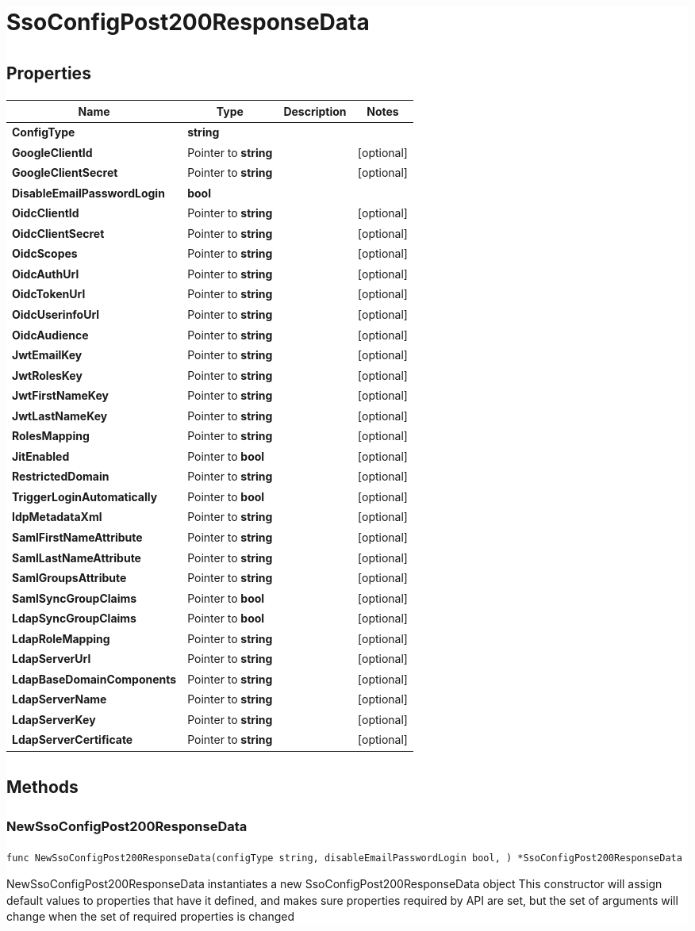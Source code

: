 # SsoConfigPost200ResponseData

## Properties

Name | Type | Description | Notes
------------ | ------------- | ------------- | -------------
**ConfigType** | **string** |  | 
**GoogleClientId** | Pointer to **string** |  | [optional] 
**GoogleClientSecret** | Pointer to **string** |  | [optional] 
**DisableEmailPasswordLogin** | **bool** |  | 
**OidcClientId** | Pointer to **string** |  | [optional] 
**OidcClientSecret** | Pointer to **string** |  | [optional] 
**OidcScopes** | Pointer to **string** |  | [optional] 
**OidcAuthUrl** | Pointer to **string** |  | [optional] 
**OidcTokenUrl** | Pointer to **string** |  | [optional] 
**OidcUserinfoUrl** | Pointer to **string** |  | [optional] 
**OidcAudience** | Pointer to **string** |  | [optional] 
**JwtEmailKey** | Pointer to **string** |  | [optional] 
**JwtRolesKey** | Pointer to **string** |  | [optional] 
**JwtFirstNameKey** | Pointer to **string** |  | [optional] 
**JwtLastNameKey** | Pointer to **string** |  | [optional] 
**RolesMapping** | Pointer to **string** |  | [optional] 
**JitEnabled** | Pointer to **bool** |  | [optional] 
**RestrictedDomain** | Pointer to **string** |  | [optional] 
**TriggerLoginAutomatically** | Pointer to **bool** |  | [optional] 
**IdpMetadataXml** | Pointer to **string** |  | [optional] 
**SamlFirstNameAttribute** | Pointer to **string** |  | [optional] 
**SamlLastNameAttribute** | Pointer to **string** |  | [optional] 
**SamlGroupsAttribute** | Pointer to **string** |  | [optional] 
**SamlSyncGroupClaims** | Pointer to **bool** |  | [optional] 
**LdapSyncGroupClaims** | Pointer to **bool** |  | [optional] 
**LdapRoleMapping** | Pointer to **string** |  | [optional] 
**LdapServerUrl** | Pointer to **string** |  | [optional] 
**LdapBaseDomainComponents** | Pointer to **string** |  | [optional] 
**LdapServerName** | Pointer to **string** |  | [optional] 
**LdapServerKey** | Pointer to **string** |  | [optional] 
**LdapServerCertificate** | Pointer to **string** |  | [optional] 

## Methods

### NewSsoConfigPost200ResponseData

`func NewSsoConfigPost200ResponseData(configType string, disableEmailPasswordLogin bool, ) *SsoConfigPost200ResponseData`

NewSsoConfigPost200ResponseData instantiates a new SsoConfigPost200ResponseData object
This constructor will assign default values to properties that have it defined,
and makes sure properties required by API are set, but the set of arguments
will change when the set of required properties is changed
